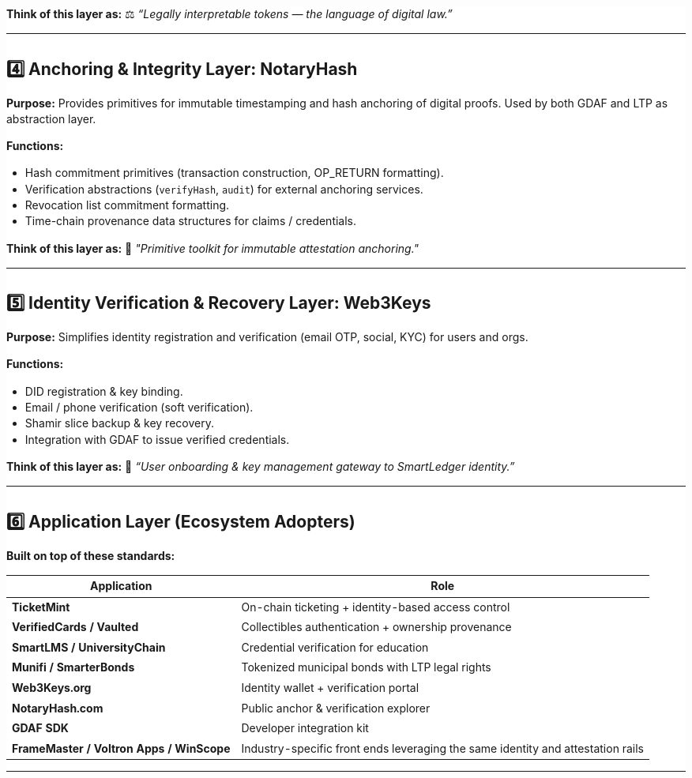 **Think of this layer as:**
⚖️ *“Legally interpretable tokens — the language of digital law.”*

---

## 4️⃣ Anchoring & Integrity Layer: NotaryHash

**Purpose:**
Provides primitives for immutable timestamping and hash anchoring of digital proofs.
Used by both GDAF and LTP as abstraction layer.

**Functions:**

* Hash commitment primitives (transaction construction, OP_RETURN formatting).
* Verification abstractions (`verifyHash`, `audit`) for external anchoring services.
* Revocation list commitment formatting.
* Time-chain provenance data structures for claims / credentials.

**Think of this layer as:**
🧱 *"Primitive toolkit for immutable attestation anchoring."*

---

## 5️⃣ Identity Verification & Recovery Layer: Web3Keys

**Purpose:**
Simplifies identity registration and verification (email OTP, social, KYC) for users and orgs.

**Functions:**

* DID registration & key binding.
* Email / phone verification (soft verification).
* Shamir slice backup & key recovery.
* Integration with GDAF to issue verified credentials.

**Think of this layer as:**
🔑 *“User onboarding & key management gateway to SmartLedger identity.”*

---

## 6️⃣ Application Layer (Ecosystem Adopters)

**Built on top of these standards:**

| Application                               | Role                                                                            |
| ----------------------------------------- | ------------------------------------------------------------------------------- |
| **TicketMint**                            | On-chain ticketing + identity-based access control                              |
| **VerifiedCards / Vaulted**               | Collectibles authentication + ownership provenance                              |
| **SmartLMS / UniversityChain**            | Credential verification for education                                           |
| **Munifi / SmarterBonds**                 | Tokenized municipal bonds with LTP legal rights                                 |
| **Web3Keys.org**                          | Identity wallet + verification portal                                           |
| **NotaryHash.com**                        | Public anchor & verification explorer                                           |
| **GDAF SDK**                              | Developer integration kit                                                       |
| **FrameMaster / Voltron Apps / WinScope** | Industry-specific front ends leveraging the same identity and attestation rails |

---